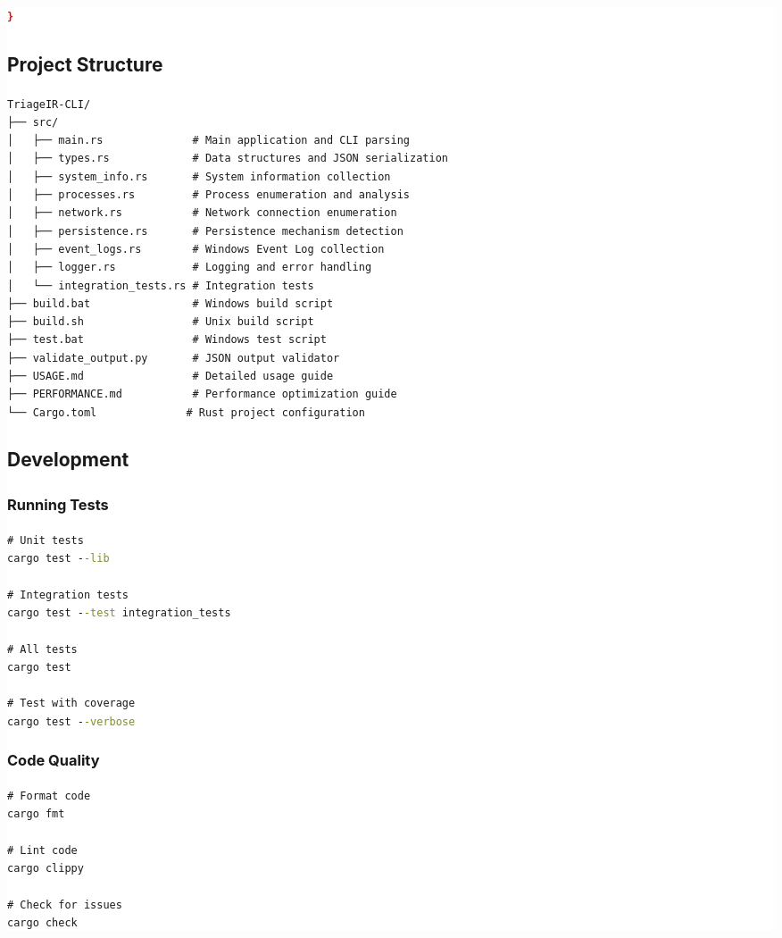 ```json
}
```

## Project Structure

```
TriageIR-CLI/
├── src/
│   ├── main.rs              # Main application and CLI parsing
│   ├── types.rs             # Data structures and JSON serialization
│   ├── system_info.rs       # System information collection
│   ├── processes.rs         # Process enumeration and analysis
│   ├── network.rs           # Network connection enumeration
│   ├── persistence.rs       # Persistence mechanism detection
│   ├── event_logs.rs        # Windows Event Log collection
│   ├── logger.rs            # Logging and error handling
│   └── integration_tests.rs # Integration tests
├── build.bat                # Windows build script
├── build.sh                 # Unix build script
├── test.bat                 # Windows test script
├── validate_output.py       # JSON output validator
├── USAGE.md                 # Detailed usage guide
├── PERFORMANCE.md           # Performance optimization guide
└── Cargo.toml              # Rust project configuration
```

## Development

### Running Tests

```cmd
# Unit tests
cargo test --lib

# Integration tests
cargo test --test integration_tests

# All tests
cargo test

# Test with coverage
cargo test --verbose
```

### Code Quality

```cmd
# Format code
cargo fmt

# Lint code
cargo clippy

# Check for issues
cargo check
```
